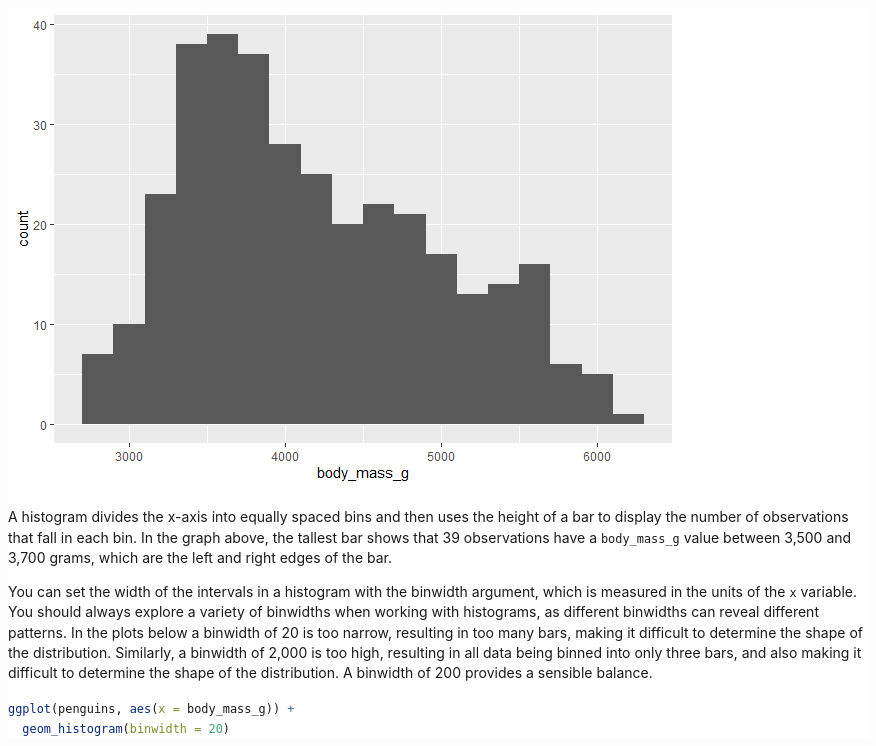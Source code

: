 <img src="Ch2_Data_visualization_files/figure-html/unnamed-chunk-38-1.png" alt="A histogram of body masses of penguins. The distribution is unimodal and right skewed, ranging between approximately 2500 to 6500 grams."  />

A histogram divides the x-axis into equally spaced bins and then uses the height of a bar to display the number of observations that fall in each bin.
In the graph above, the tallest bar shows that 39 observations have a `body_mass_g` value between 3,500 and 3,700 grams, which are the left and right edges of the bar.

You can set the width of the intervals in a histogram with the binwidth argument, which is measured in the units of the `x` variable.
You should always explore a variety of binwidths when working with histograms, as different binwidths can reveal different patterns.
In the plots below a binwidth of 20 is too narrow, resulting in too many bars, making it difficult to determine the shape of the distribution.
Similarly, a binwidth of 2,000 is too high, resulting in all data being binned into only three bars, and also making it difficult to determine the shape of the distribution.
A binwidth of 200 provides a sensible balance.


```r
ggplot(penguins, aes(x = body_mass_g)) +
  geom_histogram(binwidth = 20)
```
